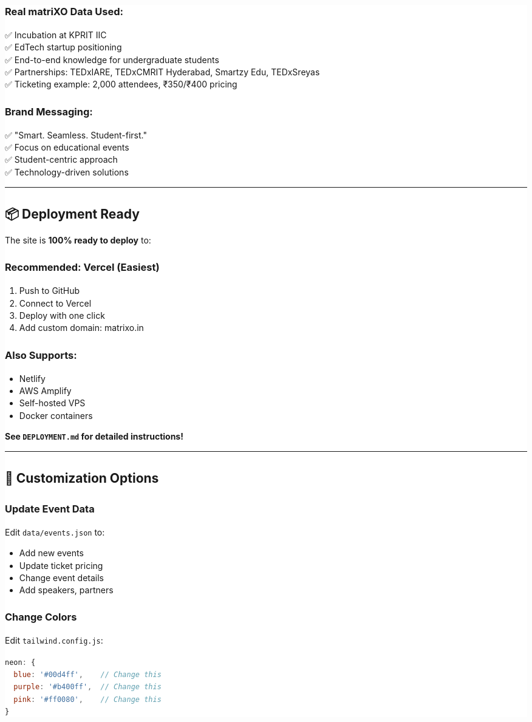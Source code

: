 ### **Real matriXO Data Used**:
✅ Incubation at KPRIT IIC  
✅ EdTech startup positioning  
✅ End-to-end knowledge for undergraduate students  
✅ Partnerships: TEDxIARE, TEDxCMRIT Hyderabad, Smartzy Edu, TEDxSreyas  
✅ Ticketing example: 2,000 attendees, ₹350/₹400 pricing  

### **Brand Messaging**:
✅ "Smart. Seamless. Student-first."  
✅ Focus on educational events  
✅ Student-centric approach  
✅ Technology-driven solutions  

---

## 📦 Deployment Ready

The site is **100% ready to deploy** to:

### **Recommended: Vercel** (Easiest)
1. Push to GitHub
2. Connect to Vercel
3. Deploy with one click
4. Add custom domain: matrixo.in

### **Also Supports**:
- Netlify
- AWS Amplify
- Self-hosted VPS
- Docker containers

**See `DEPLOYMENT.md` for detailed instructions!**

---

## 🎨 Customization Options

### **Update Event Data**
Edit `data/events.json` to:
- Add new events
- Update ticket pricing
- Change event details
- Add speakers, partners

### **Change Colors**
Edit `tailwind.config.js`:
```js
neon: {
  blue: '#00d4ff',    // Change this
  purple: '#b400ff',  // Change this
  pink: '#ff0080',    // Change this
}
```
